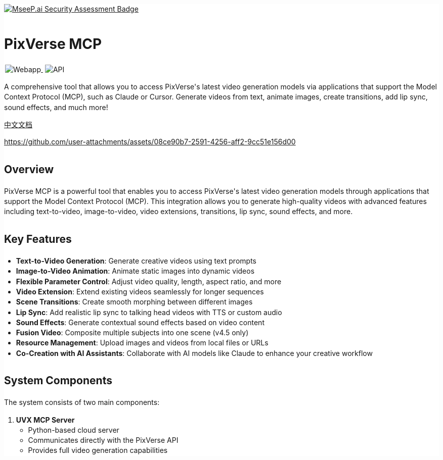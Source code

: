 [![MseeP.ai Security Assessment Badge](https://mseep.net/pr/pixverseai-pixverse-mcp-badge.png)](https://mseep.ai/app/pixverseai-pixverse-mcp)

# PixVerse MCP
<div align="left">
<a href="https://app.pixverse.ai" style="margin: 2px">
<img alt="Webapp" src="https://img.shields.io/badge/PixVerse-Web-3961F1?style=flat-square&labelColor=2C3E50" style="display: inline-block; vertical-align: middle;"/>
</a>
<a href="https://platform.pixverse.ai?utm_source=github&utm_medium=readme&utm_campaign=mcp" style="margin: 2px">
<img alt="API" src="https://img.shields.io/badge/PixVerse-API-3961F1?style=flat-square&labelColor=2C3E50" style="display: inline-block; vertical-align: middle;"/>
</a>
</div>

A comprehensive tool that allows you to access PixVerse's latest video generation models via applications that support the Model Context Protocol (MCP), such as Claude or Cursor. Generate videos from text, animate images, create transitions, add lip sync, sound effects, and much more!

[中文文档](https://github.com/PixVerseAI/PixVerse-MCP/blob/main/README-CN.md)


https://github.com/user-attachments/assets/08ce90b7-2591-4256-aff2-9cc51e156d00


## Overview

PixVerse MCP is a powerful tool that enables you to access PixVerse's latest video generation models through applications that support the Model Context Protocol (MCP). This integration allows you to generate high-quality videos with advanced features including text-to-video, image-to-video, video extensions, transitions, lip sync, sound effects, and more.

## Key Features

- **Text-to-Video Generation**: Generate creative videos using text prompts
- **Image-to-Video Animation**: Animate static images into dynamic videos
- **Flexible Parameter Control**: Adjust video quality, length, aspect ratio, and more
- **Video Extension**: Extend existing videos seamlessly for longer sequences
- **Scene Transitions**: Create smooth morphing between different images
- **Lip Sync**: Add realistic lip sync to talking head videos with TTS or custom audio
- **Sound Effects**: Generate contextual sound effects based on video content
- **Fusion Video**: Composite multiple subjects into one scene (v4.5 only)
- **Resource Management**: Upload images and videos from local files or URLs
- **Co-Creation with AI Assistants**: Collaborate with AI models like Claude to enhance your creative workflow

## System Components

The system consists of two main components:

1. **UVX MCP Server**
   - Python-based cloud server
   - Communicates directly with the PixVerse API
   - Provides full video generation capabilities
